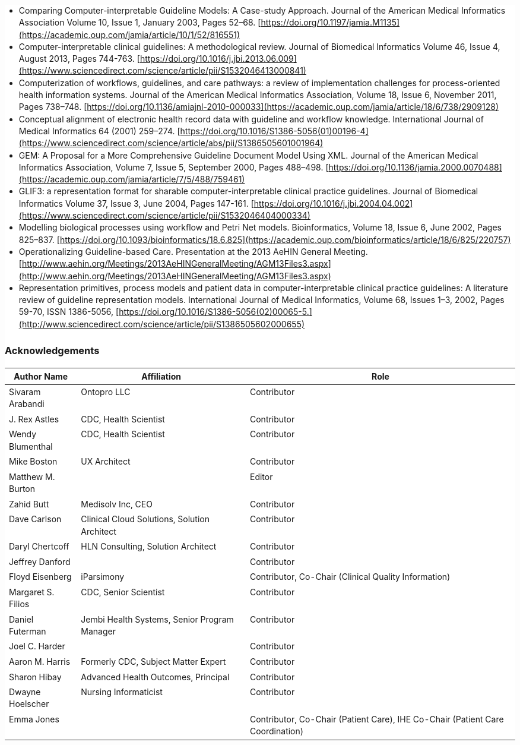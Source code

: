 * Comparing Computer-interpretable Guideline Models: A Case-study Approach. Journal of the American Medical Informatics Association Volume 10, Issue 1, January 2003, Pages 52–68. [https://doi.org/10.1197/jamia.M1135](https://academic.oup.com/jamia/article/10/1/52/816551)
* Computer-interpretable clinical guidelines: A methodological review. Journal of Biomedical Informatics Volume 46, Issue 4, August 2013, Pages 744-763. [https://doi.org/10.1016/j.jbi.2013.06.009](https://www.sciencedirect.com/science/article/pii/S1532046413000841)
* Computerization of workflows, guidelines, and care pathways: a review of implementation challenges for process-oriented health information systems. Journal of the American Medical Informatics Association, Volume 18, Issue 6, November 2011, Pages 738–748. [https://doi.org/10.1136/amiajnl-2010-000033](https://academic.oup.com/jamia/article/18/6/738/2909128)
* Conceptual alignment of electronic health record data with guideline and workflow knowledge. International Journal of Medical Informatics 64 (2001) 259–274. [https://doi.org/10.1016/S1386-5056(01)00196-4](https://www.sciencedirect.com/science/article/abs/pii/S1386505601001964)
* GEM: A Proposal for a More Comprehensive Guideline Document Model Using XML. Journal of the American Medical Informatics Association, Volume 7, Issue 5, September 2000, Pages 488–498. [https://doi.org/10.1136/jamia.2000.0070488](https://academic.oup.com/jamia/article/7/5/488/759461)
* GLIF3: a representation format for sharable computer-interpretable clinical practice guidelines. Journal of Biomedical Informatics Volume 37, Issue 3, June 2004, Pages 147-161. [https://doi.org/10.1016/j.jbi.2004.04.002](https://www.sciencedirect.com/science/article/pii/S1532046404000334)
* Modelling biological processes using workflow and Petri Net models. Bioinformatics, Volume 18, Issue 6, June 2002, Pages 825–837. [https://doi.org/10.1093/bioinformatics/18.6.825](https://academic.oup.com/bioinformatics/article/18/6/825/220757)
* Operationalizing Guideline-based Care. Presentation at the 2013 AeHIN General Meeting. [http://www.aehin.org/Meetings/2013AeHINGeneralMeeting/AGM13Files3.aspx](http://www.aehin.org/Meetings/2013AeHINGeneralMeeting/AGM13Files3.aspx)
* Representation primitives, process models and patient data in computer-interpretable clinical practice guidelines: A literature review of guideline representation models. International Journal of Medical Informatics, Volume 68, Issues 1–3, 2002, Pages 59-70, ISSN 1386-5056, [https://doi.org/10.1016/S1386-5056(02)00065-5.](http://www.sciencedirect.com/science/article/pii/S1386505602000655)

### Acknowledgements

|Author Name|Affiliation|Role|
|----|----|----|
|Sivaram Arabandi|Ontopro LLC|Contributor|
|J. Rex Astles|CDC, Health Scientist|Contributor|
|Wendy Blumenthal|CDC, Health Scientist|Contributor|
|Mike Boston|UX Architect|Contributor|
|Matthew M. Burton| |Editor|
|Zahid Butt|Medisolv Inc, CEO|Contributor|
|Dave Carlson|Clinical Cloud Solutions, Solution Architect|Contributor|
|Daryl Chertcoff|HLN Consulting, Solution Architect|Contributor|
|Jeffrey Danford| |Contributor|
|Floyd Eisenberg|iParsimony|Contributor, Co-Chair (Clinical Quality Information)|
|Margaret S. Filios|CDC, Senior Scientist|Contributor|
|Daniel Futerman|Jembi Health Systems, Senior Program Manager|Contributor|
|Joel C. Harder| |Contributor|
|Aaron M. Harris|Formerly CDC, Subject Matter Expert|Contributor|
|Sharon Hibay|Advanced Health Outcomes, Principal|Contributor|
|Dwayne Hoelscher|Nursing Informaticist|Contributor|
|Emma Jones| |Contributor, Co-Chair (Patient Care), IHE Co-Chair (Patient Care Coordination)|